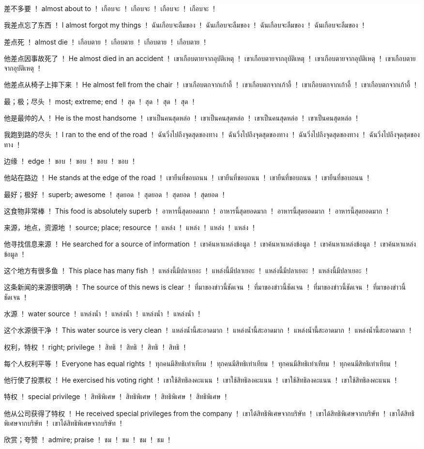 差不多要	！	almost about to	！	เกือบจะ	！	เกือบจะ	！	เกือบจะ	！	เกือบจะ	！

我差点忘了东西	！	I almost forgot my things	！	ฉันเกือบจะลืมของ	！	ฉันเกือบจะลืมของ	！	ฉันเกือบจะลืมของ	！	ฉันเกือบจะลืมของ	！

差点死	！	almost die	！	เกือบตาย	！	เกือบตาย	！	เกือบตาย	！	เกือบตาย	！

他差点因事故死了	！	He almost died in an accident	！	เขาเกือบตายจากอุบัติเหตุ	！	เขาเกือบตายจากอุบัติเหตุ	！	เขาเกือบตายจากอุบัติเหตุ	！	เขาเกือบตายจากอุบัติเหตุ	！

他差点从椅子上摔下来	！	He almost fell from the chair	！	เขาเกือบตกจากเก้าอี้	！	เขาเกือบตกจากเก้าอี้	！	เขาเกือบตกจากเก้าอี้	！	เขาเกือบตกจากเก้าอี้	！

最；极；尽头	！	most; extreme; end	！	สุด	！	สุด	！	สุด	！	สุด	！

他是最帅的人	！	He is the most handsome	！	เขาเป็นคนสุดหล่อ	！	เขาเป็นคนสุดหล่อ	！	เขาเป็นคนสุดหล่อ	！	เขาเป็นคนสุดหล่อ	！

我跑到路的尽头	！	I ran to the end of the road	！	ฉันวิ่งไปถึงจุดสุดของทาง	！	ฉันวิ่งไปถึงจุดสุดของทาง	！	ฉันวิ่งไปถึงจุดสุดของทาง	！	ฉันวิ่งไปถึงจุดสุดของทาง	！

边缘	！	edge	！	ขอบ	！	ขอบ	！	ขอบ	！	ขอบ	！

他站在路边	！	He stands at the edge of the road	！	เขายืนที่ขอบถนน	！	เขายืนที่ขอบถนน	！	เขายืนที่ขอบถนน	！	เขายืนที่ขอบถนน	！

最好；极好	！	superb; awesome	！	สุดยอด	！	สุดยอด	！	สุดยอด	！	สุดยอด	！

这食物非常棒	！	This food is absolutely superb	！	อาหารนี้สุดยอดมาก	！	อาหารนี้สุดยอดมาก	！	อาหารนี้สุดยอดมาก	！	อาหารนี้สุดยอดมาก	！

来源，地点，资源地	！	source; place; resource	！	แหล่ง	！	แหล่ง	！	แหล่ง	！	แหล่ง	！

他寻找信息来源	！	He searched for a source of information	！	เขาค้นหาแหล่งข้อมูล	！	เขาค้นหาแหล่งข้อมูล	！	เขาค้นหาแหล่งข้อมูล	！	เขาค้นหาแหล่งข้อมูล	！

这个地方有很多鱼	！	This place has many fish	！	แหล่งนี้มีปลาเยอะ	！	แหล่งนี้มีปลาเยอะ	！	แหล่งนี้มีปลาเยอะ	！	แหล่งนี้มีปลาเยอะ	！

这条新闻的来源很明确	！	The source of this news is clear	！	ที่มาของข่าวนี้ชัดเจน	！	ที่มาของข่าวนี้ชัดเจน	！	ที่มาของข่าวนี้ชัดเจน	！	ที่มาของข่าวนี้ชัดเจน	！

水源	！	water source	！	แหล่งน้ำ	！	แหล่งน้ำ	！	แหล่งน้ำ	！	แหล่งน้ำ	！

这个水源很干净	！	This water source is very clean	！	แหล่งน้ำนี้สะอาดมาก	！	แหล่งน้ำนี้สะอาดมาก	！	แหล่งน้ำนี้สะอาดมาก	！	แหล่งน้ำนี้สะอาดมาก	！

权利，特权	！	right; privilege	！	สิทธิ	！	สิทธิ	！	สิทธิ	！	สิทธิ	！

每个人权利平等	！	Everyone has equal rights	！	ทุกคนมีสิทธิเท่าเทียม	！	ทุกคนมีสิทธิเท่าเทียม	！	ทุกคนมีสิทธิเท่าเทียม	！	ทุกคนมีสิทธิเท่าเทียม	！

他行使了投票权	！	He exercised his voting right	！	เขาใช้สิทธิลงคะแนน	！	เขาใช้สิทธิลงคะแนน	！	เขาใช้สิทธิลงคะแนน	！	เขาใช้สิทธิลงคะแนน	！

特权	！	special privilege	！	สิทธิพิเศษ	！	สิทธิพิเศษ	！	สิทธิพิเศษ	！	สิทธิพิเศษ	！

他从公司获得了特权	！	He received special privileges from the company	！	เขาได้สิทธิพิเศษจากบริษัท	！	เขาได้สิทธิพิเศษจากบริษัท	！	เขาได้สิทธิพิเศษจากบริษัท	！	เขาได้สิทธิพิเศษจากบริษัท	！

欣赏；夸赞	！	admire; praise	！	ชม	！	ชม	！	ชม	！	ชม	！
